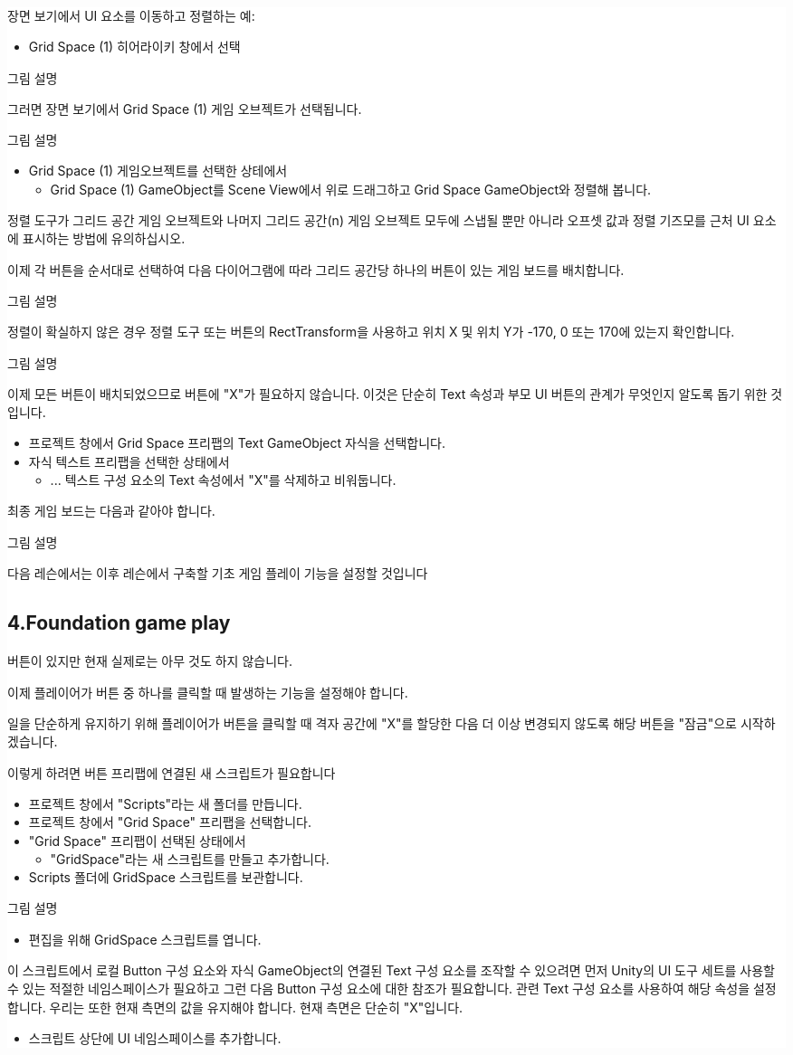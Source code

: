 장면 보기에서 UI 요소를 이동하고 정렬하는 예:
- Grid Space (1) 히어라이키 창에서 선택

그림 설명

그러면 장면 보기에서 Grid Space (1) 게임 오브젝트가 선택됩니다.

그림 설명

- Grid Space (1) 게임오브젝트를 선택한 상테에서
  - Grid Space (1) GameObject를 Scene View에서 위로 드래그하고 Grid Space GameObject와 정렬해 봅니다.

정렬 도구가 그리드 공간 게임 오브젝트와 나머지 그리드 공간(n) 게임 오브젝트 모두에 스냅될 뿐만 아니라 오프셋 값과 정렬 기즈모를 근처 UI 요소에 표시하는 방법에 유의하십시오.

이제 각 버튼을 순서대로 선택하여 다음 다이어그램에 따라 그리드 공간당 하나의 버튼이 있는 게임 보드를 배치합니다.

그림 설명

정렬이 확실하지 않은 경우 정렬 도구 또는 버튼의 RectTransform을 사용하고 위치 X 및 위치 Y가 -170, 0 또는 170에 있는지 확인합니다.

그림 설명

이제 모든 버튼이 배치되었으므로 버튼에 "X"가 필요하지 않습니다. 이것은 단순히 Text 속성과 부모 UI 버튼의 관계가 무엇인지 알도록 돕기 위한 것입니다.

- 프로젝트 창에서 Grid Space 프리팹의 Text GameObject 자식을 선택합니다.
- 자식 텍스트 프리팹을 선택한 상태에서
  - ... 텍스트 구성 요소의 Text 속성에서 "X"를 삭제하고 비워둡니다.

최종 게임 보드는 다음과 같아야 합니다.

그림 설명

다음 레슨에서는 이후 레슨에서 구축할 기초 게임 플레이 기능을 설정할 것입니다

## 4.Foundation game play

버튼이 있지만 현재 실제로는 아무 것도 하지 않습니다.

이제 플레이어가 버튼 중 하나를 클릭할 때 발생하는 기능을 설정해야 합니다.

일을 단순하게 유지하기 위해 플레이어가 버튼을 클릭할 때 격자 공간에 "X"를 할당한 다음 더 이상 변경되지 않도록 해당 버튼을 "잠금"으로 시작하겠습니다.

이렇게 하려면 버튼 프리팹에 연결된 새 스크립트가 필요합니다
- 프로젝트 창에서 "Scripts"라는 새 폴더를 만듭니다.
- 프로젝트 창에서 "Grid Space" 프리팹을 선택합니다.
- "Grid Space" 프리팹이 선택된 상태에서
  - "GridSpace"라는 새 스크립트를 만들고 추가합니다.
- Scripts 폴더에 GridSpace 스크립트를 보관합니다.

그림 설명

- 편집을 위해 GridSpace 스크립트를 엽니다.

이 스크립트에서 로컬 Button 구성 요소와 자식 GameObject의 연결된 Text 구성 요소를 조작할 수 있으려면 먼저 Unity의 UI 도구 세트를 사용할 수 있는 적절한 네임스페이스가 필요하고 그런 다음 Button 구성 요소에 대한 참조가 필요합니다.
관련 Text 구성 요소를 사용하여 해당 속성을 설정합니다. 
우리는 또한 현재 측면의 값을 유지해야 합니다. 현재 측면은 단순히 "X"입니다.
- 스크립트 상단에 UI 네임스페이스를 추가합니다.
